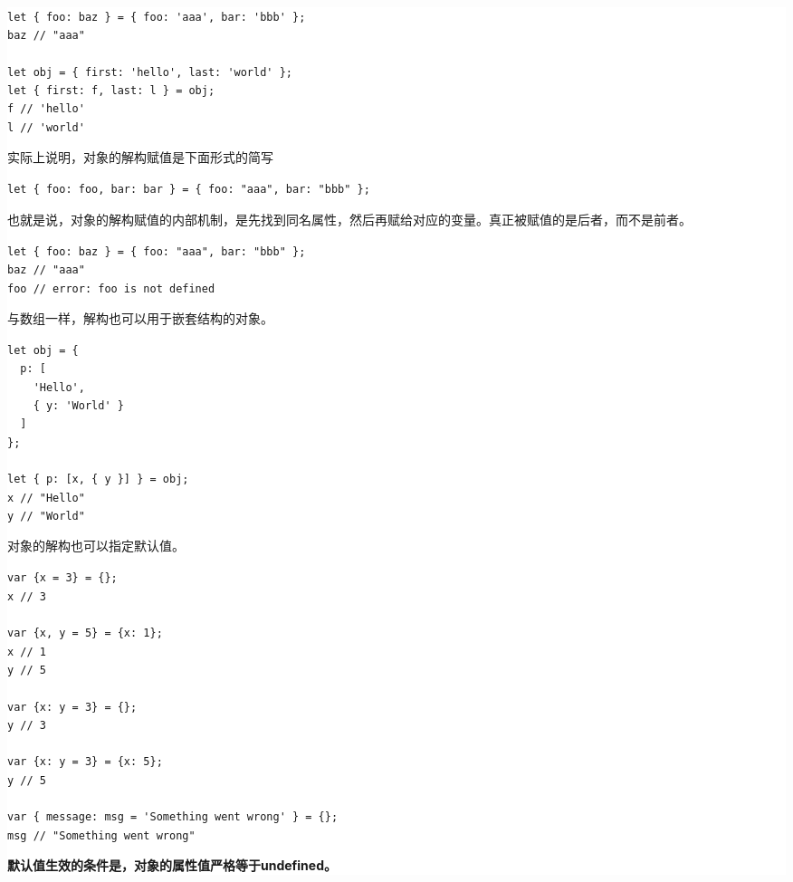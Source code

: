 ```
let { foo: baz } = { foo: 'aaa', bar: 'bbb' };
baz // "aaa"

let obj = { first: 'hello', last: 'world' };
let { first: f, last: l } = obj;
f // 'hello'
l // 'world'
```
实际上说明，对象的解构赋值是下面形式的简写

```
let { foo: foo, bar: bar } = { foo: "aaa", bar: "bbb" };
```
也就是说，对象的解构赋值的内部机制，是先找到同名属性，然后再赋给对应的变量。真正被赋值的是后者，而不是前者。

```
let { foo: baz } = { foo: "aaa", bar: "bbb" };
baz // "aaa"
foo // error: foo is not defined
```
与数组一样，解构也可以用于嵌套结构的对象。

```
let obj = {
  p: [
    'Hello',
    { y: 'World' }
  ]
};

let { p: [x, { y }] } = obj;
x // "Hello"
y // "World"
```
对象的解构也可以指定默认值。

```
var {x = 3} = {};
x // 3

var {x, y = 5} = {x: 1};
x // 1
y // 5

var {x: y = 3} = {};
y // 3

var {x: y = 3} = {x: 5};
y // 5

var { message: msg = 'Something went wrong' } = {};
msg // "Something went wrong"
```
**默认值生效的条件是，对象的属性值严格等于undefined。**


  [propKey]: true,
  ['a' + 'bc']: 123
  [Symbol.iterator]: Array.prototype[Symbol.iterator]
  [Symbol.iterator]: Array.prototype[Symbol.iterator]